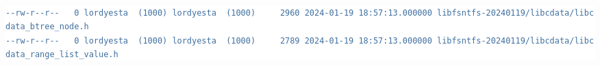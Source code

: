 ```diff
--rw-r--r--   0 lordyesta  (1000) lordyesta  (1000)     2960 2024-01-19 18:57:13.000000 libfsntfs-20240119/libcdata/libcdata_btree_node.h
--rw-r--r--   0 lordyesta  (1000) lordyesta  (1000)     2789 2024-01-19 18:57:13.000000 libfsntfs-20240119/libcdata/libcdata_range_list_value.h
